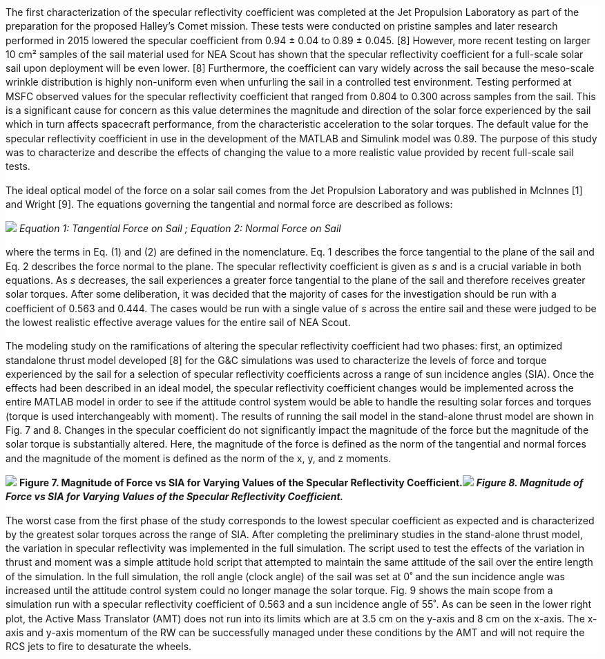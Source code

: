The first characterization of the specular reflectivity coefficient was completed at the Jet Propulsion Laboratory as part of the preparation for the proposed Halley’s Comet mission. These tests were conducted on pristine samples and later research performed in 2015 lowered the specular coefficient from 0.94 ± 0.04 to 0.89 ± 0.045\. [8] However, more recent testing on larger 10 cm² samples of the sail material used for NEA Scout has shown that the specular reflectivity coefficient for a full-scale solar sail upon deployment will be even lower. [8] Furthermore, the coefficient can vary widely across the sail because the meso-scale wrinkle distribution is highly non-uniform even when unfurling the sail in a controlled test environment. Testing performed at MSFC observed values for the specular reflectivity coefficient that ranged from 0.804 to 0.300 across samples from the sail. This is a significant cause for concern as this value determines the magnitude and direction of the solar force experienced by the sail which in turn affects spacecraft performance, from the characteristic acceleration to the solar torques. The default value for the specular reflectivity coefficient in use in the development of the MATLAB and Simulink model was 0.89\. The purpose of this study was to characterize and describe the effects of changing the value to a more realistic value provided by recent full-scale sail tests.

The ideal optical model of the force on a solar sail comes from the Jet Propulsion Laboratory and was published in McInnes [1] and Wright [9]. The equations governing the tangential and normal force are described as follows:

![](https://miro.medium.com/max/2000/1*8mYM1xICXOsk5ACtYQ-fxg.png?q=20)
*Equation 1: Tangential Force on Sail ; Equation 2: Normal Force on Sail*

where the terms in Eq. (1) and (2) are defined in the nomenclature. Eq. 1 describes the force tangential to the plane of the sail and Eq. 2 describes the force normal to the plane. The specular reflectivity coefficient is given as _s_ and is a crucial variable in both equations. As _s_ decreases, the sail experiences a greater force tangential to the plane of the sail and therefore receives greater solar torques. After some deliberation, it was decided that the majority of cases for the investigation should be run with a coefficient of 0.563 and 0.444\. The cases would be run with a single value of _s_ across the entire sail and these were judged to be the lowest realistic effective average values for the entire sail of NEA Scout.

The modeling study on the ramifications of altering the specular reflectivity coefficient had two phases: first, an optimized standalone thrust model developed [8] for the G&C simulations was used to characterize the levels of force and torque experienced by the sail for a selection of specular reflectivity coefficients across a range of sun incidence angles (SIA). Once the effects had been described in an ideal model, the specular reflectivity coefficient changes would be implemented across the entire MATLAB model in order to see if the attitude control system would be able to handle the resulting solar forces and torques (torque is used interchangeably with moment). The results of running the sail model in the stand-alone thrust model are shown in Fig. 7 and 8\. Changes in the specular coefficient do not significantly impact the magnitude of the force but the magnitude of the solar torque is substantially altered. Here, the magnitude of the force is defined as the norm of the tangential and normal forces and the magnitude of the moment is defined as the norm of the x, y, and z moments.

![](https://miro.medium.com/max/2000/1*nKcDX-EDIrEz72m5Al1iIQ.jpeg?q=20)
**Figure 7\. Magnitude of Force vs SIA for Varying Values of the Specular Reflectivity Coefficient.**![](https://miro.medium.com/max/2000/1*RhqCq1EMhW_XL8NrqDTQAQ.jpeg?q=20)
***Figure 8\. Magnitude of Force vs SIA for Varying Values of the Specular Reflectivity Coefficient.***

The worst case from the first phase of the study corresponds to the lowest specular coefficient as expected and is characterized by the greatest solar torques across the range of SIA. After completing the preliminary studies in the stand-alone thrust model, the variation in specular reflectivity was implemented in the full simulation. The script used to test the effects of the variation in thrust and moment was a simple attitude hold script that attempted to maintain the same attitude of the sail over the entire length of the simulation. In the full simulation, the roll angle (clock angle) of the sail was set at 0˚ and the sun incidence angle was increased until the attitude control system could no longer manage the solar torque. Fig. 9 shows the main scope from a simulation run with a specular reflectivity coefficient of 0.563 and a sun incidence angle of 55˚. As can be seen in the lower right plot, the Active Mass Translator (AMT) does not run into its limits which are at 3.5 cm on the y-axis and 8 cm on the x-axis. The x-axis and y-axis momentum of the RW can be successfully managed under these conditions by the AMT and will not require the RCS jets to fire to desaturate the wheels.
